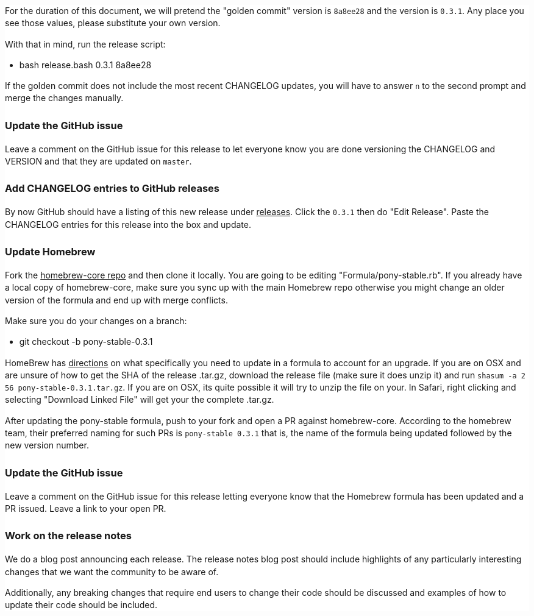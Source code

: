 For the duration of this document, we will pretend the "golden commit" version is `8a8ee28` and the version is `0.3.1`. Any place you see those values, please substitute your own version.

With that in mind, run the release script:

- bash release.bash 0.3.1 8a8ee28

If the golden commit does not include the most recent CHANGELOG updates, you will have to answer `n` to the second prompt and merge the changes manually.

### Update the GitHub issue

Leave a comment on the GitHub issue for this release to let everyone know you are done versioning the CHANGELOG and VERSION and that they are updated on `master`.

### Add CHANGELOG entries to GitHub releases

By now GitHub should have a listing of this new release under [releases](https://github.com/ponylang/pony-stable/releases). Click the `0.3.1` then do "Edit Release". Paste the CHANGELOG entries for this release into the box and update.

### Update Homebrew

Fork the [homebrew-core repo](https://github.com/Homebrew/homebrew-core) and then clone it locally. You are going to be editing "Formula/pony-stable.rb". If you already have a local copy of homebrew-core, make sure you sync up with the main Homebrew repo otherwise you might change an older version of the formula and end up with merge conflicts.

Make sure you do your changes on a branch:

* git checkout -b pony-stable-0.3.1

HomeBrew has [directions](https://github.com/Homebrew/homebrew-core/blob/master/CONTRIBUTING.md#submit-a-123-version-upgrade-for-the-foo-formula) on what specifically you need to update in a formula to account for an upgrade. If you are on OSX and are unsure of how to get the SHA of the release .tar.gz, download the release file (make sure it does unzip it) and run `shasum -a 256 pony-stable-0.3.1.tar.gz`. If you are on OSX, its quite possible it will try to unzip the file on your. In Safari, right clicking and selecting "Download Linked File" will get your the complete .tar.gz.

After updating the pony-stable formula, push to your fork and open a PR against homebrew-core. According to the homebrew team, their preferred naming for such PRs is `pony-stable 0.3.1` that is, the name of the formula being updated followed by the new version number.

### Update the GitHub issue

Leave a comment on the GitHub issue for this release letting everyone know that the Homebrew formula has been updated and a PR issued. Leave a link to your open PR.

### Work on the release notes

We do a blog post announcing each release. The release notes blog post should include highlights of any particularly interesting changes that we want the community to be aware of. 

Additionally, any breaking changes that require end users to change their code should be discussed and examples of how to update their code should be included.

